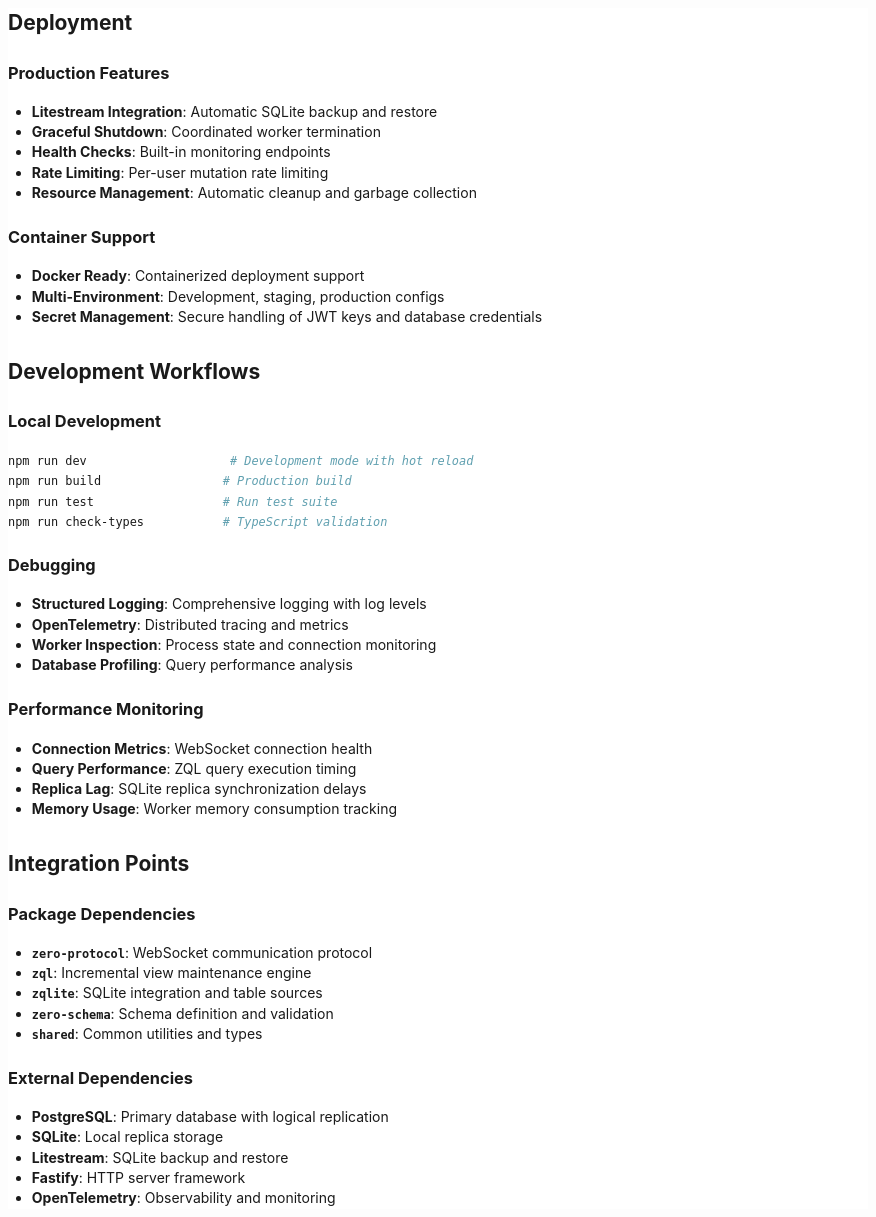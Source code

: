 ## Deployment

### Production Features
- **Litestream Integration**: Automatic SQLite backup and restore
- **Graceful Shutdown**: Coordinated worker termination
- **Health Checks**: Built-in monitoring endpoints
- **Rate Limiting**: Per-user mutation rate limiting
- **Resource Management**: Automatic cleanup and garbage collection

### Container Support
- **Docker Ready**: Containerized deployment support
- **Multi-Environment**: Development, staging, production configs
- **Secret Management**: Secure handling of JWT keys and database credentials

## Development Workflows

### Local Development
```bash
npm run dev                    # Development mode with hot reload
npm run build                 # Production build
npm run test                  # Run test suite
npm run check-types           # TypeScript validation
```

### Debugging
- **Structured Logging**: Comprehensive logging with log levels
- **OpenTelemetry**: Distributed tracing and metrics
- **Worker Inspection**: Process state and connection monitoring
- **Database Profiling**: Query performance analysis

### Performance Monitoring
- **Connection Metrics**: WebSocket connection health
- **Query Performance**: ZQL query execution timing
- **Replica Lag**: SQLite replica synchronization delays
- **Memory Usage**: Worker memory consumption tracking

## Integration Points

### Package Dependencies
- **`zero-protocol`**: WebSocket communication protocol
- **`zql`**: Incremental view maintenance engine
- **`zqlite`**: SQLite integration and table sources
- **`zero-schema`**: Schema definition and validation
- **`shared`**: Common utilities and types

### External Dependencies
- **PostgreSQL**: Primary database with logical replication
- **SQLite**: Local replica storage
- **Litestream**: SQLite backup and restore
- **Fastify**: HTTP server framework
- **OpenTelemetry**: Observability and monitoring
